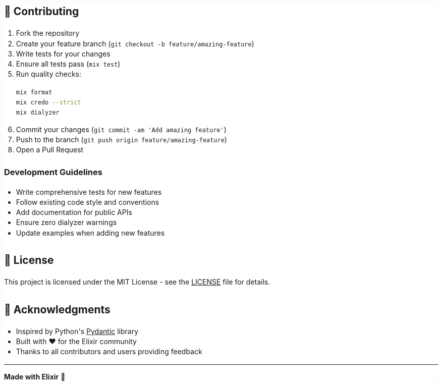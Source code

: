 ## 🤝 Contributing

1. Fork the repository
2. Create your feature branch (`git checkout -b feature/amazing-feature`)
3. Write tests for your changes
4. Ensure all tests pass (`mix test`)
5. Run quality checks:
   ```bash
   mix format
   mix credo --strict
   mix dialyzer
   ```
6. Commit your changes (`git commit -am 'Add amazing feature'`)
7. Push to the branch (`git push origin feature/amazing-feature`)
8. Open a Pull Request

### Development Guidelines

- Write comprehensive tests for new features
- Follow existing code style and conventions
- Add documentation for public APIs
- Ensure zero dialyzer warnings
- Update examples when adding new features

## 📄 License

This project is licensed under the MIT License - see the [LICENSE](LICENSE) file for details.

## 🙏 Acknowledgments

- Inspired by Python's [Pydantic](https://pydantic-docs.helpmanual.io/) library
- Built with ❤️ for the Elixir community
- Thanks to all contributors and users providing feedback

---

**Made with Elixir** 💜